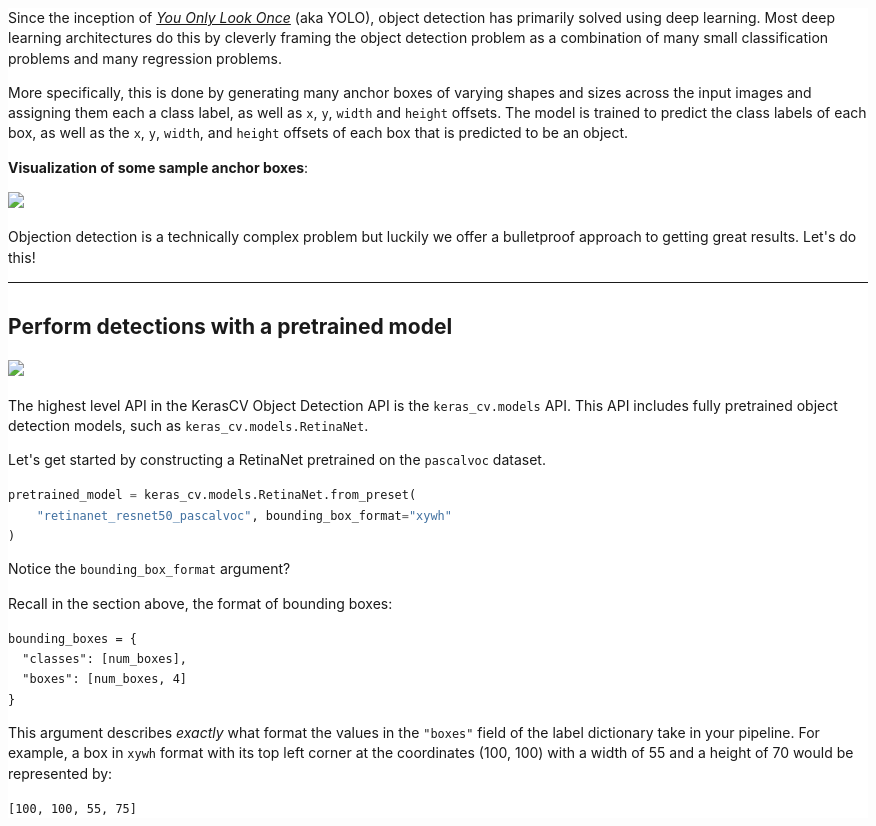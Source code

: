 Since the inception of [*You Only Look Once*](https://arxiv.org/abs/1506.02640)
(aka YOLO),
object detection has primarily solved using deep learning.
Most deep learning architectures do this by cleverly framing the object detection
problem as a combination of many small classification problems and
many regression problems.

More specifically, this is done by generating many anchor boxes of varying
shapes and sizes across the input images and assigning them each a class label,
as well as `x`, `y`, `width` and `height` offsets.
The model is trained to predict the class labels of each box, as well as the
`x`, `y`, `width`, and `height` offsets of each box that is predicted to be an
object.

**Visualization of some sample anchor boxes**:

<img width="400" src="https://i.imgur.com/cJIuiK9.jpg">

Objection detection is a technically complex problem but luckily we offer a
bulletproof approach to getting great results.
Let's do this!

---
## Perform detections with a pretrained model

![](https://storage.googleapis.com/keras-nlp/getting_started_guide/prof_keras_beginner.png)

The highest level API in the KerasCV Object Detection API is the `keras_cv.models` API.
This API includes fully pretrained object detection models, such as
`keras_cv.models.RetinaNet`.

Let's get started by constructing a RetinaNet pretrained on the `pascalvoc`
dataset.


```python
pretrained_model = keras_cv.models.RetinaNet.from_preset(
    "retinanet_resnet50_pascalvoc", bounding_box_format="xywh"
)
```

Notice the `bounding_box_format` argument?

Recall in the section above, the format of bounding boxes:

```
bounding_boxes = {
  "classes": [num_boxes],
  "boxes": [num_boxes, 4]
}
```

This argument describes *exactly* what format the values in the `"boxes"`
field of the label dictionary take in your pipeline.
For example, a box in `xywh` format with its top left corner at the coordinates
(100, 100) with a width of 55 and a height of 70 would be represented by:
```
[100, 100, 55, 75]
```
